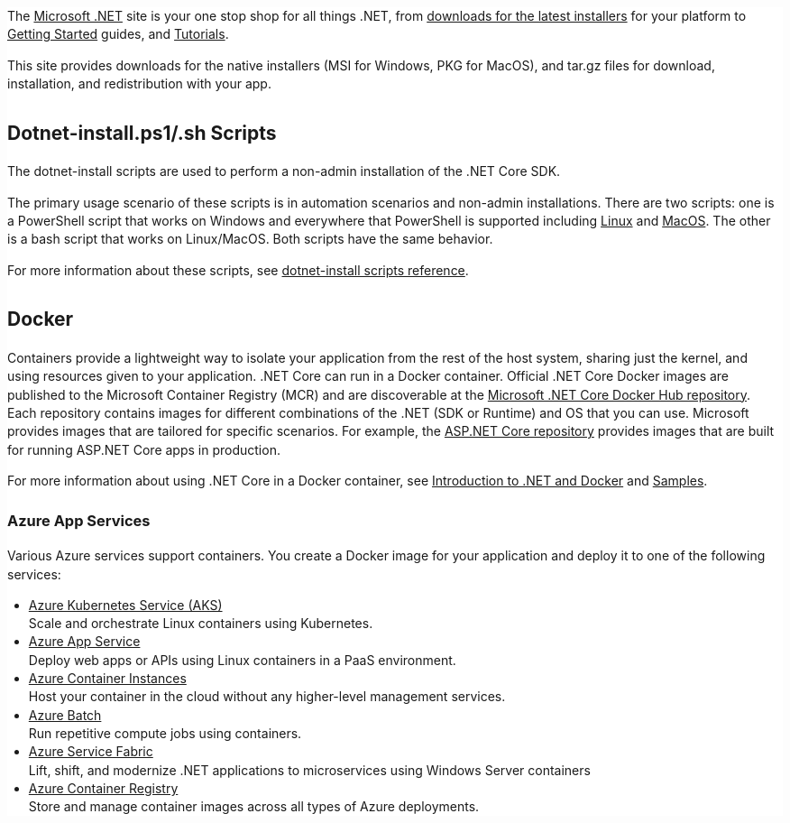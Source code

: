 The [Microsoft .NET](https://dot.net/) site is your one stop shop for all things .NET, from [downloads for the latest installers](https://dotnet.microsoft.com/download) for your platform to [Getting Started](https://docs.microsoft.com/dotnet/core/get-started?tabs=windows) guides, and [Tutorials](https://docs.microsoft.com/dotnet/core/tutorials/).

This site provides downloads for the native installers (MSI for Windows, PKG for MacOS), and tar.gz files for download, installation, and redistribution with your app.


## Dotnet-install.ps1/.sh Scripts

The dotnet-install scripts are used to perform a non-admin installation of the .NET Core SDK.

The primary usage scenario of these scripts is in automation scenarios and non-admin installations. 
There are two scripts: one is a PowerShell script that works on Windows and everywhere that PowerShell is supported including [Linux](https://azure.microsoft.com/blog/powershell-is-open-sourced-and-is-available-on-linux/) and [MacOS](https://docs.microsoft.com/powershell/scripting/install/installing-powershell-core-on-macos?view=powershell-6). The other is a bash script that works on Linux/MacOS. Both scripts have the same behavior.

For more information about these scripts, see [dotnet-install scripts reference](https://docs.microsoft.com/dotnet/core/tools/dotnet-install-script).


## Docker

Containers provide a lightweight way to isolate your application from the rest of the host system, sharing just the kernel, and using resources given to your application.
.NET Core can run in a Docker container. Official .NET Core Docker images are published to the Microsoft Container Registry (MCR) and are discoverable at the [Microsoft .NET Core Docker Hub repository](https://hub.docker.com/_/microsoft-dotnet-core/). Each repository contains images for different combinations of the .NET (SDK or Runtime) and OS that you can use.
Microsoft provides images that are tailored for specific scenarios. For example, the [ASP.NET Core repository](https://hub.docker.com/_/microsoft-dotnet-core-aspnet/) provides images that are built for running ASP.NET Core apps in production.

For more information about using .NET Core in a Docker container, see [Introduction to .NET and Docker](https://docs.microsoft.com/dotnet/core/docker/intro-net-docker) and [Samples](https://github.com/dotnet/dotnet-docker/blob/master/samples/README.md).

### Azure App Services
Various Azure services support containers. You create a Docker image for your application and deploy it to one of the following services:
- [Azure Kubernetes Service (AKS)](https://azure.microsoft.com/services/kubernetes-service/)  
  Scale and orchestrate Linux containers using Kubernetes.
- [Azure App Service](https://azure.microsoft.com/services/app-service/containers/)  
  Deploy web apps or APIs using Linux containers in a PaaS environment.
- [Azure Container Instances](https://azure.microsoft.com/services/container-instances/)  
  Host your container in the cloud without any higher-level management services.
- [Azure Batch](https://azure.microsoft.com/services/batch/)  
  Run repetitive compute jobs using containers.
- [Azure Service Fabric](https://azure.microsoft.com/services/service-fabric/)  
  Lift, shift, and modernize .NET applications to microservices using Windows Server containers
- [Azure Container Registry](https://azure.microsoft.com/services/container-registry/)  
  Store and manage container images across all types of Azure deployments.
